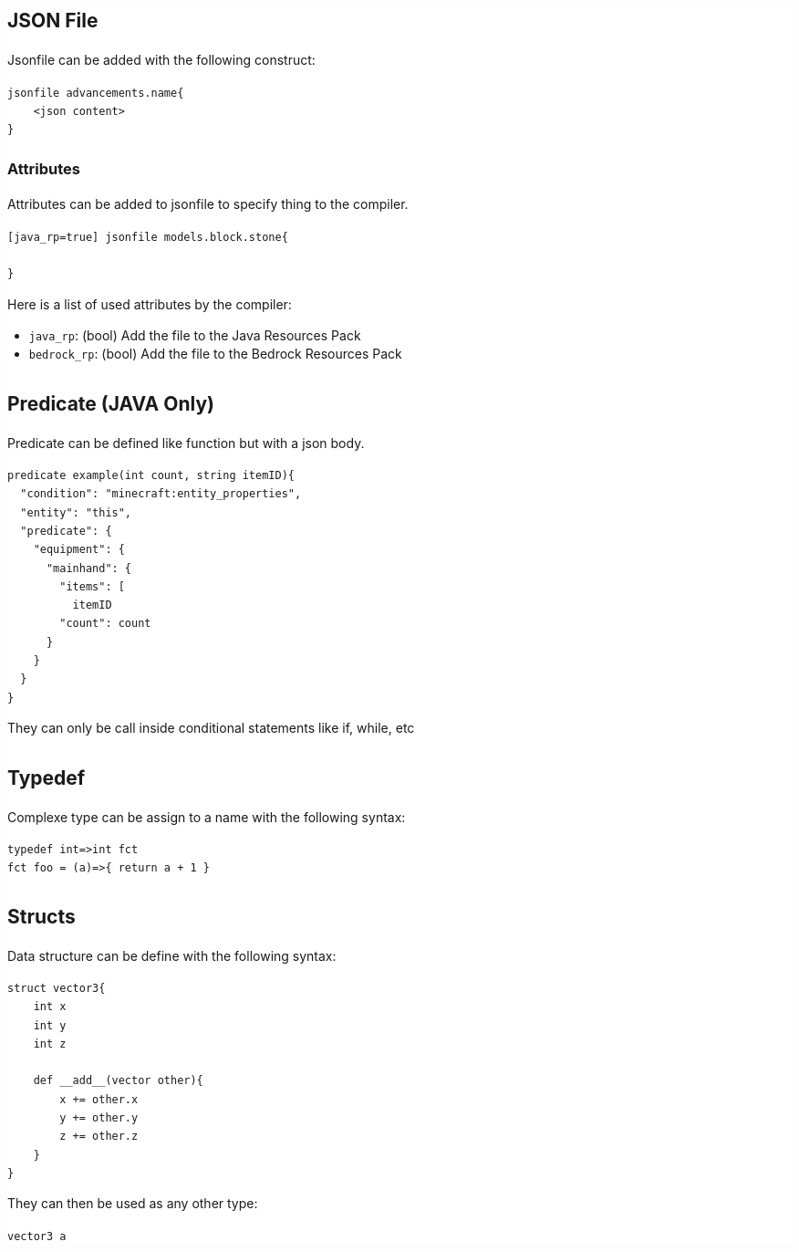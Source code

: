 ## JSON File
Jsonfile can be added with the following construct:
```
jsonfile advancements.name{
    <json content>
}
```
### Attributes
Attributes can be added to jsonfile to specify thing to the compiler.
```
[java_rp=true] jsonfile models.block.stone{

}
```
Here is a list of used attributes by the compiler:
- `java_rp`: (bool) Add the file to the Java Resources Pack
- `bedrock_rp`: (bool) Add the file to the Bedrock Resources Pack

## Predicate (JAVA Only)
Predicate can be defined like function but with a json body.
```
predicate example(int count, string itemID){
  "condition": "minecraft:entity_properties",
  "entity": "this",
  "predicate": {
    "equipment": {
      "mainhand": {
        "items": [
          itemID
        "count": count
      }
    }
  }
}
```
They can only be call inside conditional statements like if, while, etc

## Typedef
Complexe type can be assign to a name with the following syntax:
```
typedef int=>int fct
fct foo = (a)=>{ return a + 1 }
```

## Structs
Data structure can be define with the following syntax:
```
struct vector3{
    int x
    int y
    int z

    def __add__(vector other){
        x += other.x
        y += other.y
        z += other.z
    }
}
```
They can then be used as any other type:
```
vector3 a
```